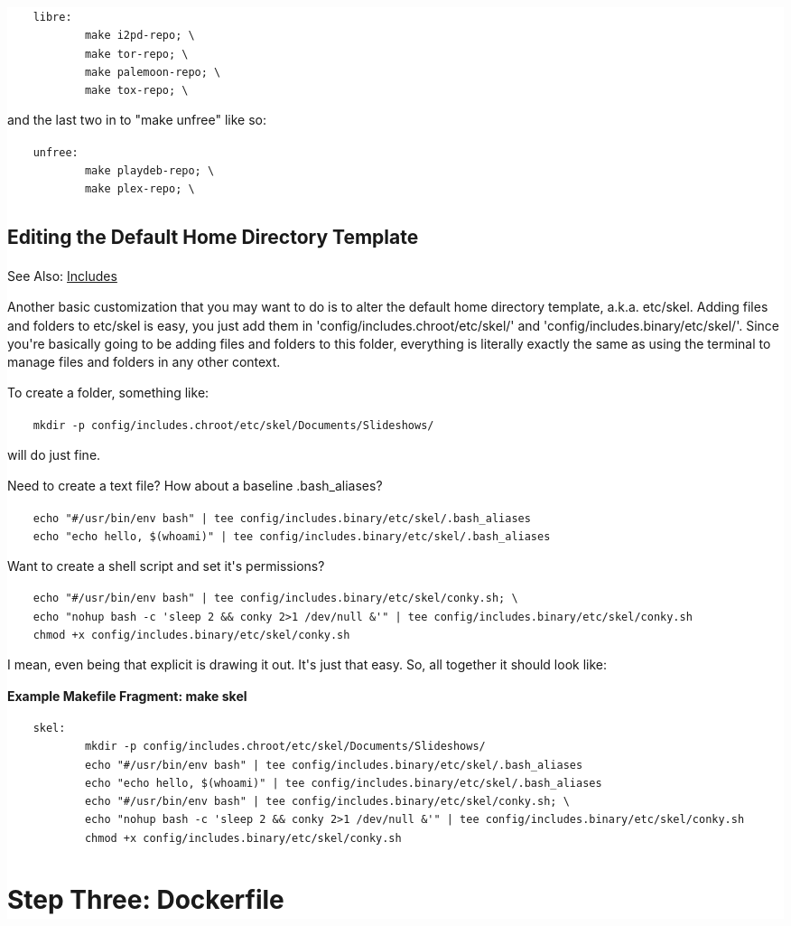         libre:
                make i2pd-repo; \
                make tor-repo; \
                make palemoon-repo; \
                make tox-repo; \

and the last two in to "make unfree" like so:

        unfree:
                make playdeb-repo; \
                make plex-repo; \

Editing the Default Home Directory Template
-------------------------------------------

See Also: [Includes](https://debian-live.alioth.debian.org/live-manual/stable/manual/html/live-manual.en.html#500)

Another basic customization that you may want to do is to alter the default home
directory template, a.k.a. etc/skel. Adding files and folders to etc/skel is
easy, you just add them in 'config/includes.chroot/etc/skel/' and
'config/includes.binary/etc/skel/'. Since you're basically going to be adding
files and folders to this folder, everything is literally exactly the same as
using the terminal to manage files and folders in any other context.

To create a folder, something like:

        mkdir -p config/includes.chroot/etc/skel/Documents/Slideshows/

will do just fine.

Need to create a text file? How about a baseline .bash_aliases?

        echo "#/usr/bin/env bash" | tee config/includes.binary/etc/skel/.bash_aliases
        echo "echo hello, $(whoami)" | tee config/includes.binary/etc/skel/.bash_aliases

Want to create a shell script and set it's permissions?

        echo "#/usr/bin/env bash" | tee config/includes.binary/etc/skel/conky.sh; \
        echo "nohup bash -c 'sleep 2 && conky 2>1 /dev/null &'" | tee config/includes.binary/etc/skel/conky.sh
        chmod +x config/includes.binary/etc/skel/conky.sh

I mean, even being that explicit is drawing it out. It's just that easy. So, all
together it should look like:

**Example Makefile Fragment: make skel**

        skel:
                mkdir -p config/includes.chroot/etc/skel/Documents/Slideshows/
                echo "#/usr/bin/env bash" | tee config/includes.binary/etc/skel/.bash_aliases
                echo "echo hello, $(whoami)" | tee config/includes.binary/etc/skel/.bash_aliases
                echo "#/usr/bin/env bash" | tee config/includes.binary/etc/skel/conky.sh; \
                echo "nohup bash -c 'sleep 2 && conky 2>1 /dev/null &'" | tee config/includes.binary/etc/skel/conky.sh
                chmod +x config/includes.binary/etc/skel/conky.sh

Step Three: Dockerfile
======================
